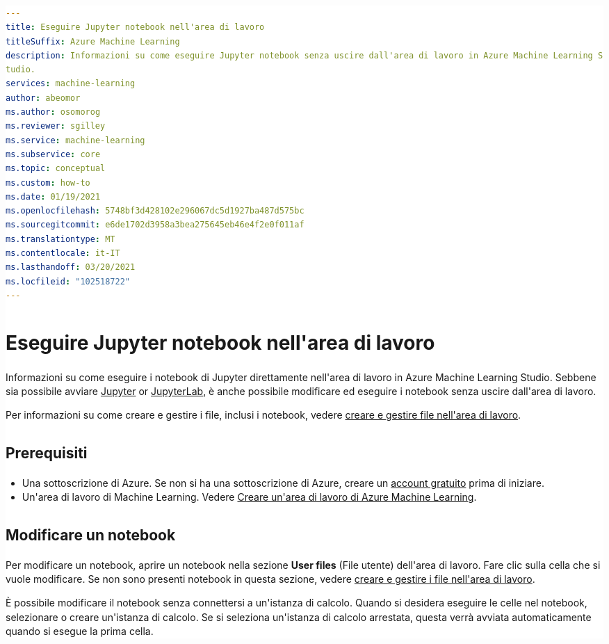 ```yaml
---
title: Eseguire Jupyter notebook nell'area di lavoro
titleSuffix: Azure Machine Learning
description: Informazioni su come eseguire Jupyter notebook senza uscire dall'area di lavoro in Azure Machine Learning Studio.
services: machine-learning
author: abeomor
ms.author: osomorog
ms.reviewer: sgilley
ms.service: machine-learning
ms.subservice: core
ms.topic: conceptual
ms.custom: how-to
ms.date: 01/19/2021
ms.openlocfilehash: 5748bf3d428102e296067dc5d1927ba487d575bc
ms.sourcegitcommit: e6de1702d3958a3bea275645eb46e4f2e0f011af
ms.translationtype: MT
ms.contentlocale: it-IT
ms.lasthandoff: 03/20/2021
ms.locfileid: "102518722"
---
```

# <a name="run-jupyter-notebooks-in-your-workspace"></a>Eseguire Jupyter notebook nell'area di lavoro

Informazioni su come eseguire i notebook di Jupyter direttamente nell'area di lavoro in Azure Machine Learning Studio. Sebbene sia possibile avviare [Jupyter](https://jupyter.org/) or [JupyterLab](https://jupyterlab.readthedocs.io), è anche possibile modificare ed eseguire i notebook senza uscire dall'area di lavoro.

Per informazioni su come creare e gestire i file, inclusi i notebook, vedere [creare e gestire file nell'area di lavoro](how-to-manage-files.md).

## <a name="prerequisites"></a>Prerequisiti

* Una sottoscrizione di Azure. Se non si ha una sottoscrizione di Azure, creare un [account gratuito](https://aka.ms/AMLFree) prima di iniziare.
* Un'area di lavoro di Machine Learning. Vedere [Creare un'area di lavoro di Azure Machine Learning](how-to-manage-workspace.md).

## <a name="edit-a-notebook"></a>Modificare un notebook

Per modificare un notebook, aprire un notebook nella sezione **User files** (File utente) dell'area di lavoro. Fare clic sulla cella che si vuole modificare.  Se non sono presenti notebook in questa sezione, vedere [creare e gestire i file nell'area di lavoro](how-to-manage-files.md).

È possibile modificare il notebook senza connettersi a un'istanza di calcolo.  Quando si desidera eseguire le celle nel notebook, selezionare o creare un'istanza di calcolo.  Se si seleziona un'istanza di calcolo arrestata, questa verrà avviata automaticamente quando si esegue la prima cella.
